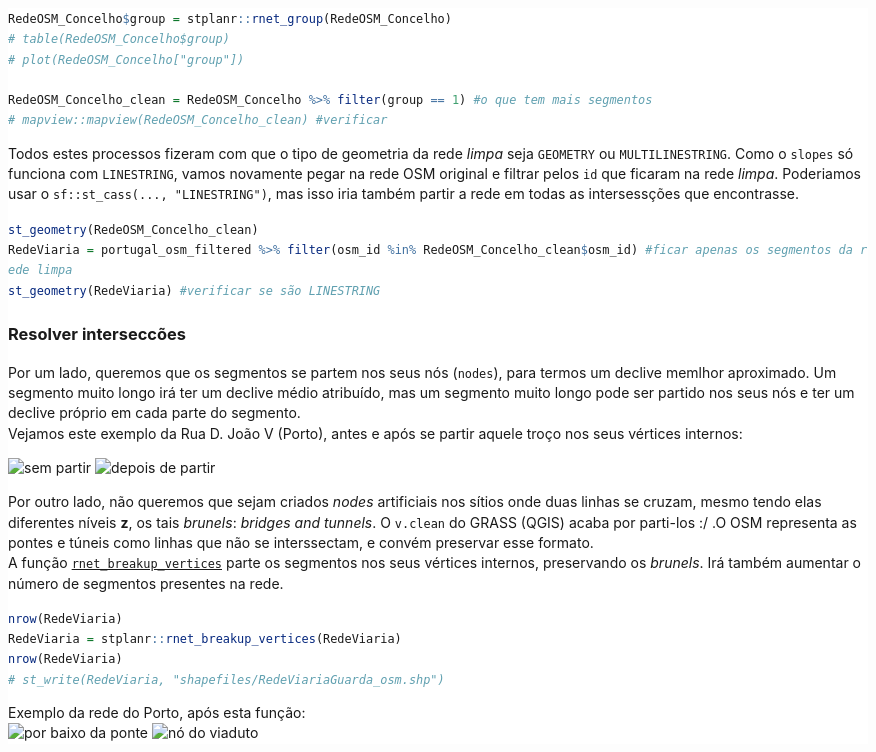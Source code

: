 ``` r
RedeOSM_Concelho$group = stplanr::rnet_group(RedeOSM_Concelho)
# table(RedeOSM_Concelho$group)
# plot(RedeOSM_Concelho["group"])

RedeOSM_Concelho_clean = RedeOSM_Concelho %>% filter(group == 1) #o que tem mais segmentos
# mapview::mapview(RedeOSM_Concelho_clean) #verificar
```

Todos estes processos fizeram com que o tipo de geometria da rede
*limpa* seja `GEOMETRY` ou `MULTILINESTRING`. Como o `slopes` só
funciona com `LINESTRING`, vamos novamente pegar na rede OSM original e
filtrar pelos `id` que ficaram na rede *limpa*. Poderiamos usar o
`sf::st_cass(..., "LINESTRING")`, mas isso iria também partir a rede em
todas as intersessções que encontrasse.

``` r
st_geometry(RedeOSM_Concelho_clean)
RedeViaria = portugal_osm_filtered %>% filter(osm_id %in% RedeOSM_Concelho_clean$osm_id) #ficar apenas os segmentos da rede limpa
st_geometry(RedeViaria) #verificar se são LINESTRING
```

### Resolver interseccões

Por um lado, queremos que os segmentos se partem nos seus nós (`nodes`),
para termos um declive memlhor aproximado. Um segmento muito longo irá
ter um declive médio atribuído, mas um segmento muito longo pode ser
partido nos seus nós e ter um declive próprio em cada parte do
segmento.  
Vejamos este exemplo da Rua D. João V (Porto), antes e após se partir
aquele troço nos seus vértices internos:

<img src="figs/SplitLines_nodes.PNG?raw=true" style="width:40.0%" alt="sem partir" />
<img src="figs/SplitLines_nodes_stplanr.PNG?raw=true" style="width:40.0%" alt="depois de partir" />

Por outro lado, não queremos que sejam criados *nodes* artificiais nos
sítios onde duas linhas se cruzam, mesmo tendo elas diferentes níveis
**z**, os tais *brunels*: *bridges and tunnels*. O `v.clean` do GRASS
(QGIS) acaba por parti-los :/ .O OSM representa as pontes e túneis como
linhas que não se interssectam, e convém preservar esse formato.  
A função [`rnet_breakup_vertices`]() parte os segmentos nos seus
vértices internos, preservando os *brunels*. Irá também aumentar o
número de segmentos presentes na rede.

``` r
nrow(RedeViaria)
RedeViaria = stplanr::rnet_breakup_vertices(RedeViaria)
nrow(RedeViaria)
# st_write(RedeViaria, "shapefiles/RedeViariaGuarda_osm.shp")
```

Exemplo da rede do Porto, após esta função:  
<img src="figs/SplitLines_nodes_stplanrBridge.PNG?raw=true" style="width:40.0%" alt="por baixo da ponte" />
<img src="figs/SplitLines_nodes_stplanrBridge2.PNG?raw=true" style="width:40.0%" alt="nó do viaduto" />
